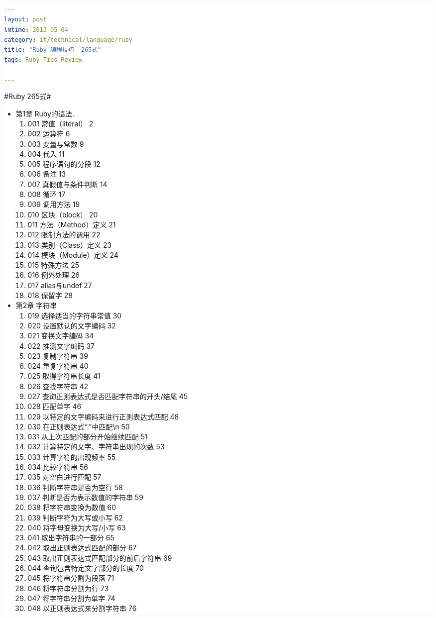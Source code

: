 ```yaml
---
layout: post
lmtime: 2013-05-04
category: it/technical/language/ruby
title: "Ruby 编程技巧--265式"
tags: Ruby Tips Review

---
```





#Ruby 265式#
  * 第1章 Ruby的语法.
    1. 001 常值（literal） 2
    1. 002 运算符 6
    1. 003 变量与常数 9
    1. 004 代入 11
    1. 005 程序语句的分段 12
    1. 006 备注 13
    1. 007 真假值与条件判断 14
    1. 008 循环 17
    1. 009 调用方法 19
    1. 010 区块（block） 20
    1. 011 方法（Method）定义 21
    1. 012 限制方法的调用 22
    1. 013 类别（Class）定义 23
    1. 014 模块（Module）定义 24
    1. 015 特殊方法 25
    1. 016 例外处理 26
    1. 017 alias与undef 27
    1. 018 保留字 28
  * 第2章 字符串
    1. 019 选择适当的字符串常值 30
    1. 020 设置默认的文字编码 32
    1. 021 变换文字编码 34
    1. 022 推测文字编码 37
    1. 023 复制字符串 39
    1. 024 重复字符串 40
    1. 025 取得字符串长度 41
    1. 026 查找字符串 42
    1. 027 查询正则表达式是否匹配字符串的开头/结尾 45
    1. 028 匹配单字 46
    1. 029 以特定的文字编码来进行正则表达式匹配 48
    1. 030 在正则表达式“.”中匹配\n 50
    1. 031 从上次匹配的部分开始继续匹配 51
    1. 032 计算特定的文字、字符串出现的次数 53
    1. 033 计算字符的出现频率 55
    1. 034 比较字符串 56
    1. 035 对空白进行匹配 57
    1. 036 判断字符串是否为空行 58
    1. 037 判断是否为表示数值的字符串 59
    1. 038 将字符串变换为数值 60
    1. 039 判断字符为大写或小写 62
    1. 040 将字母变换为大写/小写 63
    1. 041 取出字符串的一部分 65
    1. 042 取出正则表达式匹配的部分 67
    1. 043 取出正则表达式匹配部分的前后字符串 69
    1. 044 查询包含特定文字部分的长度 70
    1. 045 将字符串分割为段落 71
    1. 046 将字符串分割为行 73
    1. 047 将字符串分割为单字 74
    1. 048 以正则表达式来分割字符串 76